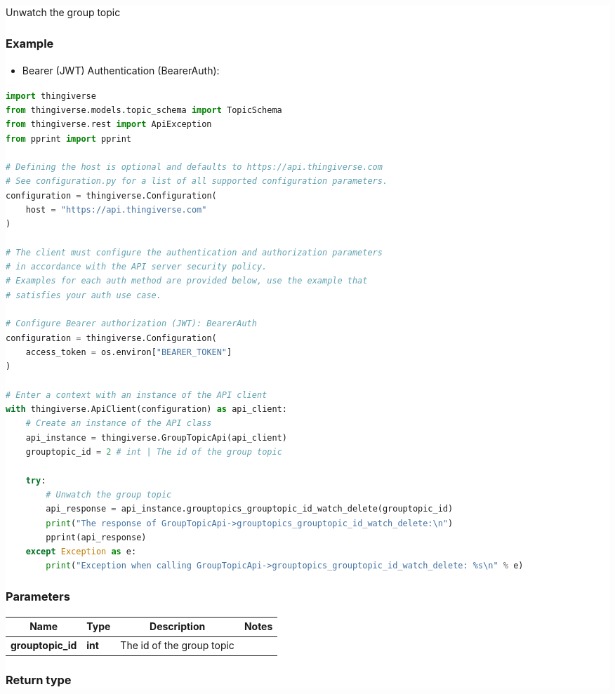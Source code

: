 Unwatch the group topic

### Example

* Bearer (JWT) Authentication (BearerAuth):

```python
import thingiverse
from thingiverse.models.topic_schema import TopicSchema
from thingiverse.rest import ApiException
from pprint import pprint

# Defining the host is optional and defaults to https://api.thingiverse.com
# See configuration.py for a list of all supported configuration parameters.
configuration = thingiverse.Configuration(
    host = "https://api.thingiverse.com"
)

# The client must configure the authentication and authorization parameters
# in accordance with the API server security policy.
# Examples for each auth method are provided below, use the example that
# satisfies your auth use case.

# Configure Bearer authorization (JWT): BearerAuth
configuration = thingiverse.Configuration(
    access_token = os.environ["BEARER_TOKEN"]
)

# Enter a context with an instance of the API client
with thingiverse.ApiClient(configuration) as api_client:
    # Create an instance of the API class
    api_instance = thingiverse.GroupTopicApi(api_client)
    grouptopic_id = 2 # int | The id of the group topic

    try:
        # Unwatch the group topic
        api_response = api_instance.grouptopics_grouptopic_id_watch_delete(grouptopic_id)
        print("The response of GroupTopicApi->grouptopics_grouptopic_id_watch_delete:\n")
        pprint(api_response)
    except Exception as e:
        print("Exception when calling GroupTopicApi->grouptopics_grouptopic_id_watch_delete: %s\n" % e)
```



### Parameters


Name | Type | Description  | Notes
------------- | ------------- | ------------- | -------------
 **grouptopic_id** | **int**| The id of the group topic | 

### Return type
